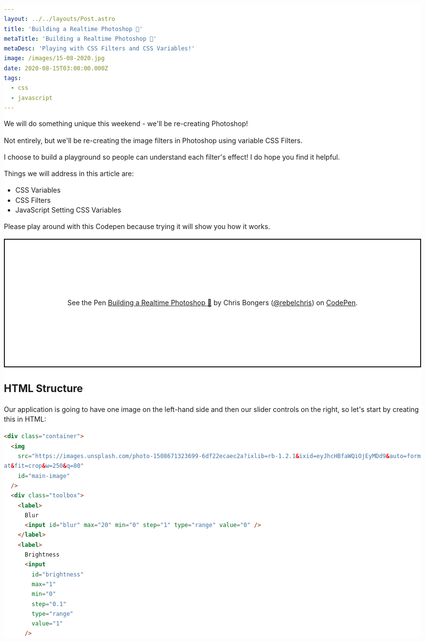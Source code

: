 ```yaml
---
layout: ../../layouts/Post.astro
title: 'Building a Realtime Photoshop 🎨'
metaTitle: 'Building a Realtime Photoshop 🎨'
metaDesc: 'Playing with CSS Filters and CSS Variables!'
image: /images/15-08-2020.jpg
date: 2020-08-15T03:00:00.000Z
tags:
  - css
  - javascript
---
```


We will do something unique this weekend - we'll be re-creating Photoshop!

Not entirely, but we'll be re-creating the image filters in Photoshop using variable CSS Filters.

I choose to build a playground so people can understand each filter's effect! I do hope you find it helpful.

Things we will address in this article are:

- CSS Variables
- CSS Filters
- JavaScript Setting CSS Variables

Please play around with this Codepen because trying it will show you how it works.

<p class="codepen" data-height="265" data-theme-id="dark" data-default-tab="result" data-user="rebelchris" data-slug-hash="LYNNPpp" style="height: 265px; box-sizing: border-box; display: flex; align-items: center; justify-content: center; border: 2px solid; margin: 1em 0; padding: 1em;" data-pen-title="Building a Realtime Photoshop 🎨">
  <span>See the Pen <a href="https://codepen.io/rebelchris/pen/LYNNPpp">
  Building a Realtime Photoshop 🎨</a> by Chris Bongers (<a href="https://codepen.io/rebelchris">@rebelchris</a>)
  on <a href="https://codepen.io">CodePen</a>.</span>
</p>
<script async src="https://static.codepen.io/assets/embed/ei.js"></script>

## HTML Structure

Our application is going to have one image on the left-hand side and then our slider controls on the right, so let's start by creating this in HTML:

```html
<div class="container">
  <img
    src="https://images.unsplash.com/photo-1508671323699-6df22ecaec2a?ixlib=rb-1.2.1&ixid=eyJhcHBfaWQiOjEyMDd9&auto=format&fit=crop&w=250&q=80"
    id="main-image"
  />
  <div class="toolbox">
    <label>
      Blur
      <input id="blur" max="20" min="0" step="1" type="range" value="0" />
    </label>
    <label>
      Brightness
      <input
        id="brightness"
        max="1"
        min="0"
        step="0.1"
        type="range"
        value="1"
      />
```
